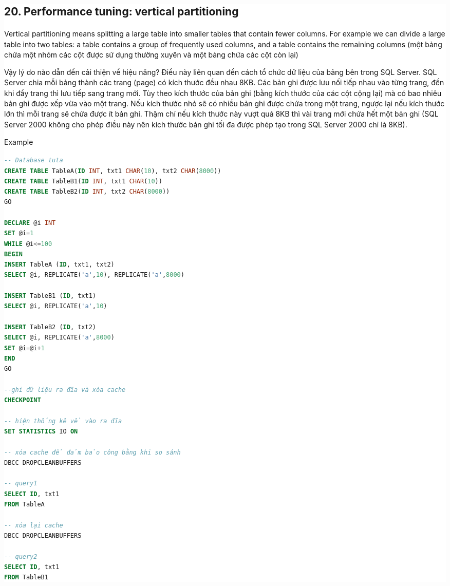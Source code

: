 ## 20. Performance tuning: vertical partitioning
Vertical partitioning means splitting a large table into smaller tables that contain fewer columns. For example we can divide a large table into two tables: a table contains a group of frequently used columns, and a table contains the remaining columns (một bảng chứa một nhóm các cột được sử dụng thường xuyên và một bảng chứa các cột còn lại)

Vậy lý do nào dẫn đến cải thiện về hiệu năng? Điều này liên quan đến cách tổ chức dữ liệu của bảng bên trong SQL Server. SQL Server chia mỗi bảng thành các trang (page) có kích thước đều nhau 8KB. Các bản ghi được lưu nối tiếp nhau vào từng trang, đến khi đầy trang thì lưu tiếp sang trang mới. Tùy theo kích thước của bản ghi (bằng kích thước của các cột cộng lại) mà có bao nhiêu bản ghi được xếp vừa vào một trang. Nếu kích thước nhỏ sẽ có nhiều bản ghi được chứa trong một trang, ngược lại nếu kích thước lớn thì mỗi trang sẽ chứa được ít bản ghi. Thậm chí nếu kích thước này vượt quá 8KB thì vài trang mới chứa hết một bản ghi (SQL Server 2000 không cho phép điều này nên kích thước bản ghi tối đa được phép tạo trong SQL Server 2000 chỉ là 8KB).

Example
```sql
-- Database tuta
CREATE TABLE TableA(ID INT, txt1 CHAR(10), txt2 CHAR(8000))
CREATE TABLE TableB1(ID INT, txt1 CHAR(10))
CREATE TABLE TableB2(ID INT, txt2 CHAR(8000))
GO

DECLARE @i INT
SET @i=1
WHILE @i<=100
BEGIN
INSERT TableA (ID, txt1, txt2)
SELECT @i, REPLICATE('a',10), REPLICATE('a',8000)

INSERT TableB1 (ID, txt1)
SELECT @i, REPLICATE('a',10)

INSERT TableB2 (ID, txt2)
SELECT @i, REPLICATE('a',8000)
SET @i=@i+1
END
GO

--ghi dữ liệu ra đĩa và xóa cache
CHECKPOINT

-- hiện thống kê về vào ra đĩa
SET STATISTICS IO ON

-- xóa cache để đảm bảo công bằng khi so sánh
DBCC DROPCLEANBUFFERS

-- query1
SELECT ID, txt1
FROM TableA

-- xóa lại cache
DBCC DROPCLEANBUFFERS

-- query2
SELECT ID, txt1
FROM TableB1
```
